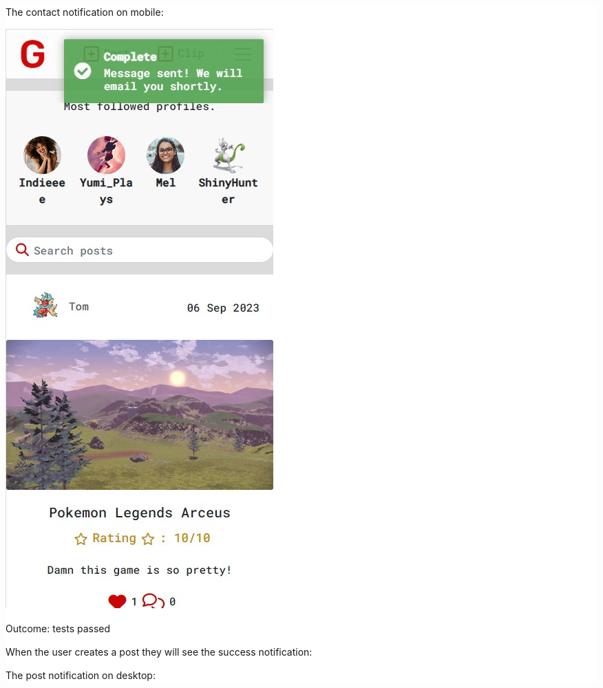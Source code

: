 The contact notification on mobile:

![custom contact notification mobile](/docs/screenshots/notif-contact-m.jpg)

Outcome: tests passed

When the user creates a post they will see the success notification:

The post notification on desktop:
